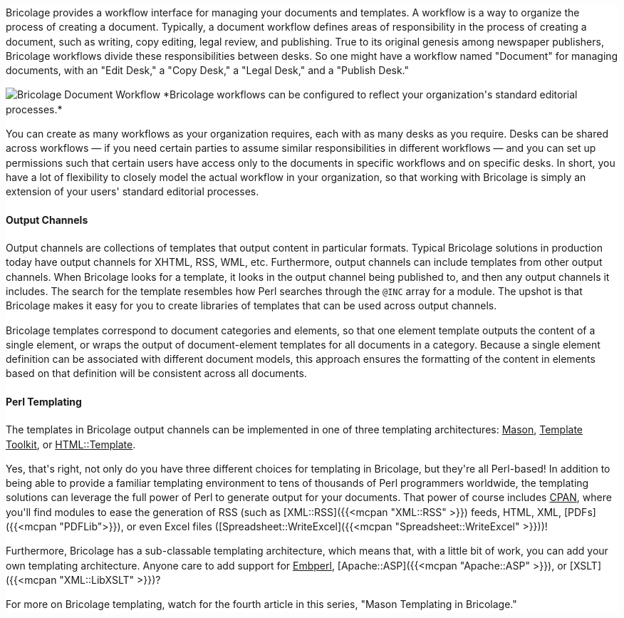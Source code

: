 Bricolage provides a workflow interface for managing your documents and templates. A workflow is a way to organize the process of creating a document. Typically, a document workflow defines areas of responsibility in the process of creating a document, such as writing, copy editing, legal review, and publishing. True to its original genesis among newspaper publishers, Bricolage workflows divide these responsibilities between desks. So one might have a workflow named "Document" for managing documents, with an "Edit Desk," a "Copy Desk," a "Legal Desk," and a "Publish Desk."

<img src="/images/_pub_2004_08_27_bricolage/desk_story_half.gif" alt="Bricolage Document Workflow" width="400" height="313" />
*Bricolage workflows can be configured to reflect your organization's standard editorial processes.*

You can create as many workflows as your organization requires, each with as many desks as you require. Desks can be shared across workflows — if you need certain parties to assume similar responsibilities in different workflows — and you can set up permissions such that certain users have access only to the documents in specific workflows and on specific desks. In short, you have a lot of flexibility to closely model the actual workflow in your organization, so that working with Bricolage is simply an extension of your users' standard editorial processes.

#### Output Channels

Output channels are collections of templates that output content in particular formats. Typical Bricolage solutions in production today have output channels for XHTML, RSS, WML, etc. Furthermore, output channels can include templates from other output channels. When Bricolage looks for a template, it looks in the output channel being published to, and then any output channels it includes. The search for the template resembles how Perl searches through the `@INC` array for a module. The upshot is that Bricolage makes it easy for you to create libraries of templates that can be used across output channels.

Bricolage templates correspond to document categories and elements, so that one element template outputs the content of a single element, or wraps the output of document-element templates for all documents in a category. Because a single element definition can be associated with different document models, this approach ensures the formatting of the content in elements based on that definition will be consistent across all documents.

#### Perl Templating

The templates in Bricolage output channels can be implemented in one of three templating architectures: [Mason](http://www.masonhq.com/), [Template Toolkit](http://www.template-toolkit.org/), or [HTML::Template](https://github.com/mpeters/html-template).

Yes, that's right, not only do you have three different choices for templating in Bricolage, but they're all Perl-based! In addition to being able to provide a familiar templating environment to tens of thousands of Perl programmers worldwide, the templating solutions can leverage the full power of Perl to generate output for your documents. That power of course includes [CPAN](https://metacpan.org/), where you'll find modules to ease the generation of RSS (such as [XML::RSS]({{<mcpan "XML::RSS" >}}) feeds, HTML, XML, [PDFs]({{<mcpan "PDFLib">}}), or even Excel files ([Spreadsheet::WriteExcel]({{<mcpan "Spreadsheet::WriteExcel" >}}))!

Furthermore, Bricolage has a sub-classable templating architecture, which means that, with a little bit of work, you can add your own templating architecture. Anyone care to add support for [Embperl](http://perl.apache.org/embperl/), [Apache::ASP]({{<mcpan "Apache::ASP" >}}), or [XSLT]({{<mcpan "XML::LibXSLT" >}})?

For more on Bricolage templating, watch for the fourth article in this series, "Mason Templating in Bricolage."
